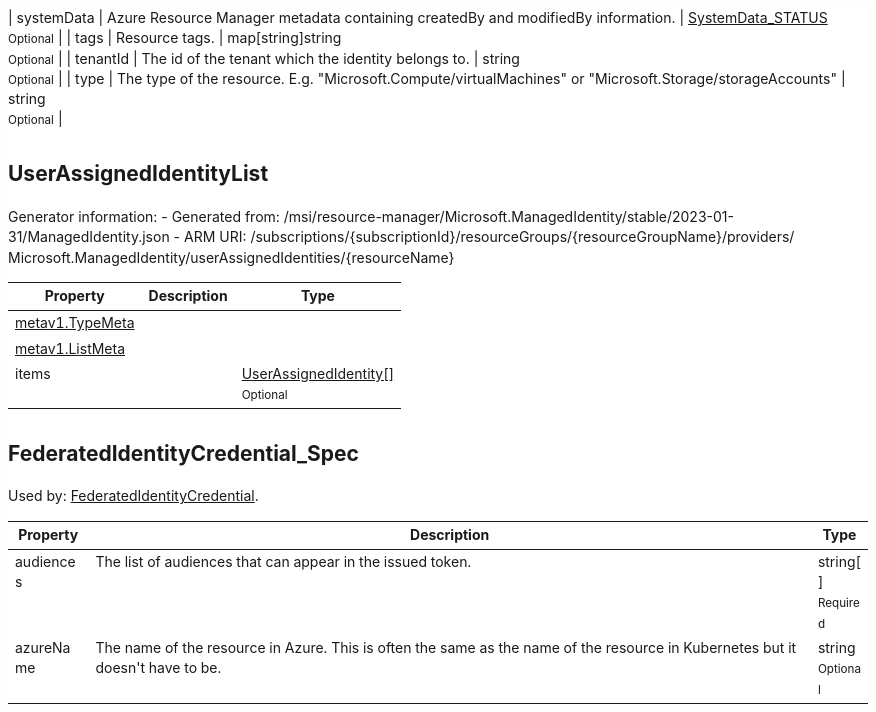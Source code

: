 | systemData  | Azure Resource Manager metadata containing createdBy and modifiedBy information.                                                                                                                                                                                                                                            | [SystemData_STATUS](#SystemData_STATUS)<br/><small>Optional</small>                                                                                     |
| tags        | Resource tags.                                                                                                                                                                                                                                                                                                              | map[string]string<br/><small>Optional</small>                                                                                                           |
| tenantId    | The id of the tenant which the identity belongs to.                                                                                                                                                                                                                                                                         | string<br/><small>Optional</small>                                                                                                                      |
| type        | The type of the resource. E.g. "Microsoft.Compute/virtualMachines" or "Microsoft.Storage/storageAccounts"                                                                                                                                                                                                                   | string<br/><small>Optional</small>                                                                                                                      |

<a id="UserAssignedIdentityList"></a>UserAssignedIdentityList
-------------------------------------------------------------

Generator information: - Generated from: /msi/resource-manager/Microsoft.ManagedIdentity/stable/2023-01-31/ManagedIdentity.json - ARM URI: /&ZeroWidthSpace;subscriptions/&ZeroWidthSpace;{subscriptionId}/&ZeroWidthSpace;resourceGroups/&ZeroWidthSpace;{resourceGroupName}/&ZeroWidthSpace;providers/&ZeroWidthSpace;Microsoft.ManagedIdentity/userAssignedIdentities/{resourceName}

| Property                                                                            | Description | Type                                                                        |
|-------------------------------------------------------------------------------------|-------------|-----------------------------------------------------------------------------|
| [metav1.TypeMeta](https://pkg.go.dev/k8s.io/apimachinery/pkg/apis/meta/v1#TypeMeta) |             |                                                                             |
| [metav1.ListMeta](https://pkg.go.dev/k8s.io/apimachinery/pkg/apis/meta/v1#ListMeta) |             |                                                                             |
| items                                                                               |             | [UserAssignedIdentity[]](#UserAssignedIdentity)<br/><small>Optional</small> |

<a id="FederatedIdentityCredential_Spec"></a>FederatedIdentityCredential_Spec
-----------------------------------------------------------------------------

Used by: [FederatedIdentityCredential](#FederatedIdentityCredential).

| Property          | Description                                                                                                                                                                                                                                                                                               | Type                                                                                                                                                                 |
|-------------------|-----------------------------------------------------------------------------------------------------------------------------------------------------------------------------------------------------------------------------------------------------------------------------------------------------------|----------------------------------------------------------------------------------------------------------------------------------------------------------------------|
| audiences         | The list of audiences that can appear in the issued token.                                                                                                                                                                                                                                                | string[]<br/><small>Required</small>                                                                                                                                 |
| azureName         | The name of the resource in Azure. This is often the same as the name of the resource in Kubernetes but it doesn't have to be.                                                                                                                                                                            | string<br/><small>Optional</small>                                                                                                                                   |